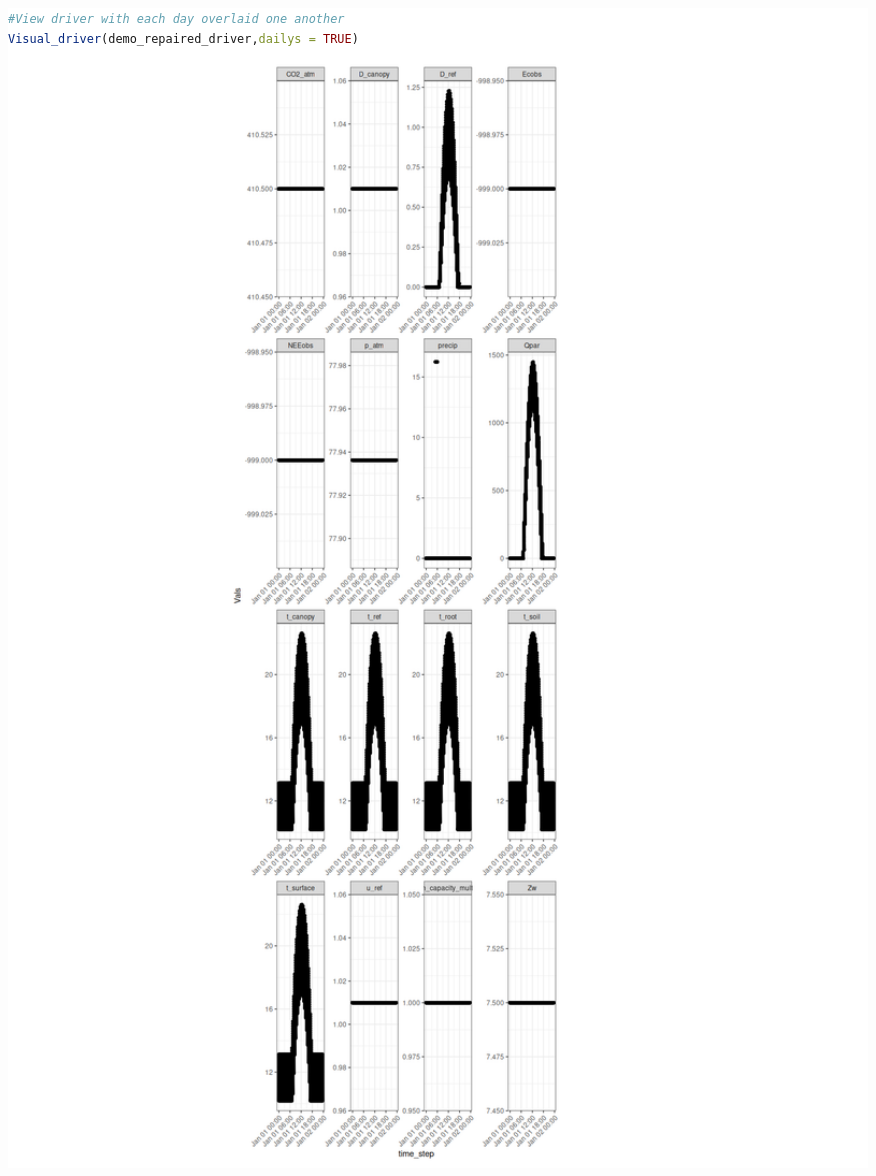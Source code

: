 ``` r
#View driver with each day overlaid one another
Visual_driver(demo_repaired_driver,dailys = TRUE)
```

<img src="README_files/figure-gfm/driver_dly-1.png" width="90%" />
